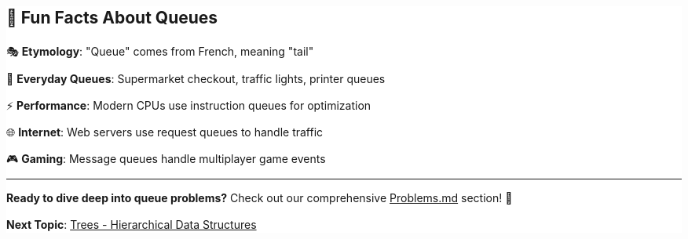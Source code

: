 
## 🎉 Fun Facts About Queues

🎭 **Etymology**: "Queue" comes from French, meaning "tail"

🏪 **Everyday Queues**: Supermarket checkout, traffic lights, printer queues

⚡ **Performance**: Modern CPUs use instruction queues for optimization

🌐 **Internet**: Web servers use request queues to handle traffic

🎮 **Gaming**: Message queues handle multiplayer game events

---

**Ready to dive deep into queue problems?** Check out our comprehensive [Problems.md](./Problems.md) section! 🚀

**Next Topic**: [Trees - Hierarchical Data Structures](../8.%20Trees/)